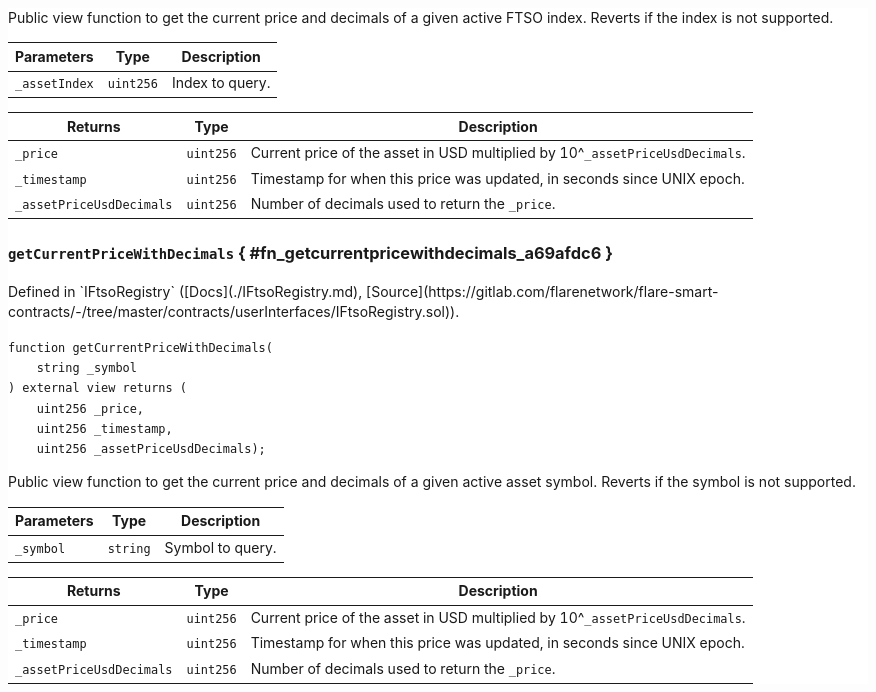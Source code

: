Public view function to get the current price and decimals of a given active FTSO index.
Reverts if the index is not supported.

| Parameters | Type | Description |
| ---------- | ---- | ----------- |
| `_assetIndex` | `uint256` | Index to query. |

| Returns | Type | Description |
| ------- | ---- | ----------- |
| `_price` | `uint256` | Current price of the asset in USD multiplied by 10^`_assetPriceUsdDecimals`. |
| `_timestamp` | `uint256` | Timestamp for when this price was updated, in seconds since UNIX epoch. |
| `_assetPriceUsdDecimals` | `uint256` | Number of decimals used to return the `_price`. |
</div>
</div>

<div class="api-node" markdown>

### `getCurrentPriceWithDecimals` { #fn_getcurrentpricewithdecimals_a69afdc6 }

<div class="api-node-source" markdown>
Defined in `IFtsoRegistry` ([Docs](./IFtsoRegistry.md), [Source](https://gitlab.com/flarenetwork/flare-smart-contracts/-/tree/master/contracts/userInterfaces/IFtsoRegistry.sol)).
</div>

<div class="api-node-internal" markdown>

```solidity
function getCurrentPriceWithDecimals(
    string _symbol
) external view returns (
    uint256 _price,
    uint256 _timestamp,
    uint256 _assetPriceUsdDecimals);
```

Public view function to get the current price and decimals of a given active asset symbol.
Reverts if the symbol is not supported.

| Parameters | Type | Description |
| ---------- | ---- | ----------- |
| `_symbol` | `string` | Symbol to query. |

| Returns | Type | Description |
| ------- | ---- | ----------- |
| `_price` | `uint256` | Current price of the asset in USD multiplied by 10^`_assetPriceUsdDecimals`. |
| `_timestamp` | `uint256` | Timestamp for when this price was updated, in seconds since UNIX epoch. |
| `_assetPriceUsdDecimals` | `uint256` | Number of decimals used to return the `_price`. |
</div>
</div>
